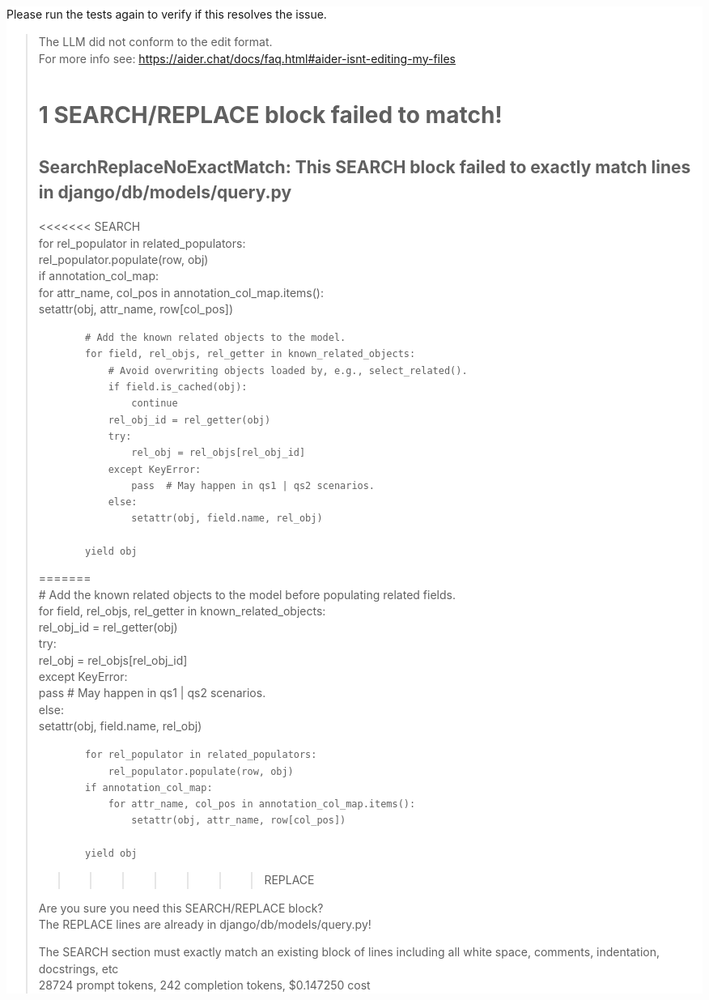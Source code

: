 Please run the tests again to verify if this resolves the issue.

> The LLM did not conform to the edit format.  
> For more info see: https://aider.chat/docs/faq.html#aider-isnt-editing-my-files  
> # 1 SEARCH/REPLACE block failed to match!  
>   
> ## SearchReplaceNoExactMatch: This SEARCH block failed to exactly match lines in django/db/models/query.py  
> <<<<<<< SEARCH  
>             for rel_populator in related_populators:  
>                 rel_populator.populate(row, obj)  
>             if annotation_col_map:  
>                 for attr_name, col_pos in annotation_col_map.items():  
>                     setattr(obj, attr_name, row[col_pos])  
>   
>             # Add the known related objects to the model.  
>             for field, rel_objs, rel_getter in known_related_objects:  
>                 # Avoid overwriting objects loaded by, e.g., select_related().  
>                 if field.is_cached(obj):  
>                     continue  
>                 rel_obj_id = rel_getter(obj)  
>                 try:  
>                     rel_obj = rel_objs[rel_obj_id]  
>                 except KeyError:  
>                     pass  # May happen in qs1 | qs2 scenarios.  
>                 else:  
>                     setattr(obj, field.name, rel_obj)  
>   
>             yield obj  
> =======  
>             # Add the known related objects to the model before populating related fields.  
>             for field, rel_objs, rel_getter in known_related_objects:  
>                 rel_obj_id = rel_getter(obj)  
>                 try:  
>                     rel_obj = rel_objs[rel_obj_id]  
>                 except KeyError:  
>                     pass  # May happen in qs1 | qs2 scenarios.  
>                 else:  
>                     setattr(obj, field.name, rel_obj)  
>   
>             for rel_populator in related_populators:  
>                 rel_populator.populate(row, obj)  
>             if annotation_col_map:  
>                 for attr_name, col_pos in annotation_col_map.items():  
>                     setattr(obj, attr_name, row[col_pos])  
>   
>             yield obj  
> >>>>>>> REPLACE  
>   
> Are you sure you need this SEARCH/REPLACE block?  
> The REPLACE lines are already in django/db/models/query.py!  
>   
> The SEARCH section must exactly match an existing block of lines including all white space, comments, indentation, docstrings, etc  
> 28724 prompt tokens, 242 completion tokens, $0.147250 cost  
